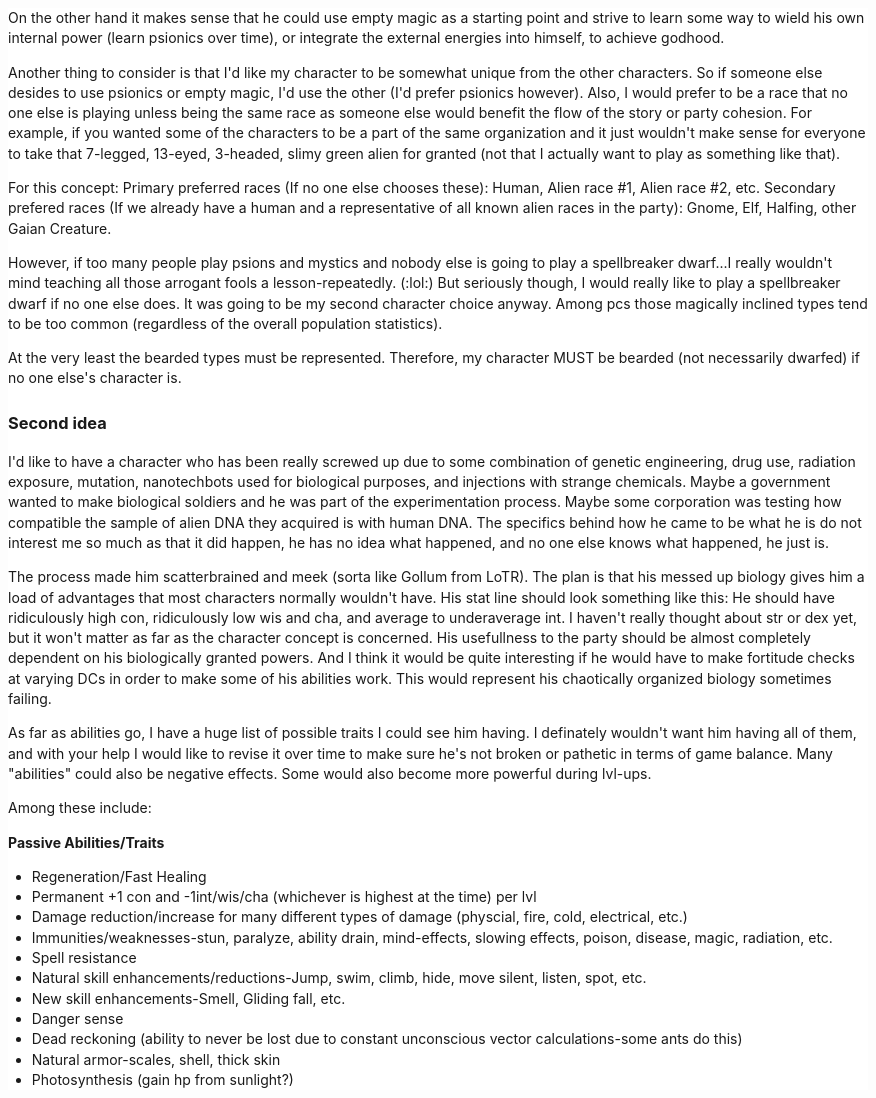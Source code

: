 On the other hand it makes sense that he could use empty magic as a starting point and strive to learn some way to wield his own internal power (learn psionics over time), or integrate the external energies into himself, to achieve godhood.

Another thing to consider is that I'd like my character to be somewhat unique from the other characters.  So if someone else desides to use psionics or empty magic, I'd use the other (I'd prefer psionics however).  Also, I would prefer to be a race that no one else is playing unless being the same race as someone else would benefit the flow of the story or party cohesion.  For example, if you wanted some of the characters to be a part of the same organization and it just wouldn't make sense for everyone to take that 7-legged, 13-eyed, 3-headed, slimy green alien for granted (not that I actually want to play as something like that).

For this concept:
Primary preferred races (If no one else chooses these): Human, Alien race #1, Alien race #2, etc.
Secondary prefered races (If we already have a human and a representative of all known alien races in the party): Gnome, Elf, Halfing, other Gaian Creature.

However, if too many people play psions and mystics and nobody else is going to play a spellbreaker dwarf...I really wouldn't mind teaching all those arrogant fools a lesson-repeatedly. (:lol:) But seriously though, I would really like to play a spellbreaker dwarf if no one else does.  It was going to be my second character choice anyway.  Among pcs those magically inclined types tend to be too common (regardless of the overall population statistics).

At the very least the bearded types must be represented.  Therefore, my character MUST be bearded (not necessarily dwarfed) if no one else's character is.


### Second idea

I'd like to have a character who has been really screwed up due to some combination of genetic engineering, drug use, radiation exposure, mutation, nanotechbots used for biological purposes, and injections with strange chemicals.  Maybe a government wanted to make biological soldiers and he was part of the experimentation process.  Maybe some corporation was testing how compatible the sample of alien DNA they acquired is with human DNA.  The specifics behind how he came to be what he is do not interest me so much as that it did happen, he has no idea what happened, and no one else knows what happened, he just is.

The process made him scatterbrained and meek (sorta like Gollum from LoTR). The plan is that his messed up biology gives him a load of advantages that most characters normally wouldn't have.  His stat line should look something like this:  He should have ridiculously high con, ridiculously low wis and cha, and average to underaverage int.  I haven't really thought about str or dex yet, but it won't matter as far as the character concept is concerned. His usefullness to the party should be almost completely dependent on his biologically granted powers.  And I think it would be quite interesting if he would have to make fortitude checks at varying DCs in order to make some of his abilities work.  This would represent his chaotically organized biology sometimes failing.

As far as abilities go, I have a huge list of possible traits I could see him having. I definately wouldn't want him having all of them, and with your help I would like to revise it over time to make sure he's not broken or pathetic in terms of game balance.  Many &quot;abilities&quot; could also be negative effects.  Some would also become more powerful during lvl-ups.

Among these include:

__Passive Abilities/Traits__
* Regeneration/Fast Healing
* Permanent +1 con and -1int/wis/cha (whichever is highest at the time) per lvl
* Damage reduction/increase for many different types of damage (physcial, fire, cold, electrical, etc.)
* Immunities/weaknesses-stun, paralyze, ability drain, mind-effects, slowing effects, poison, disease, magic, radiation, etc.
* Spell resistance
* Natural skill enhancements/reductions-Jump, swim, climb, hide, move silent, listen, spot, etc.
* New skill enhancements-Smell, Gliding fall, etc.
* Danger sense
* Dead reckoning (ability to never be lost due to constant unconscious vector calculations-some ants do this)
* Natural armor-scales, shell, thick skin
* Photosynthesis (gain hp from sunlight?)
